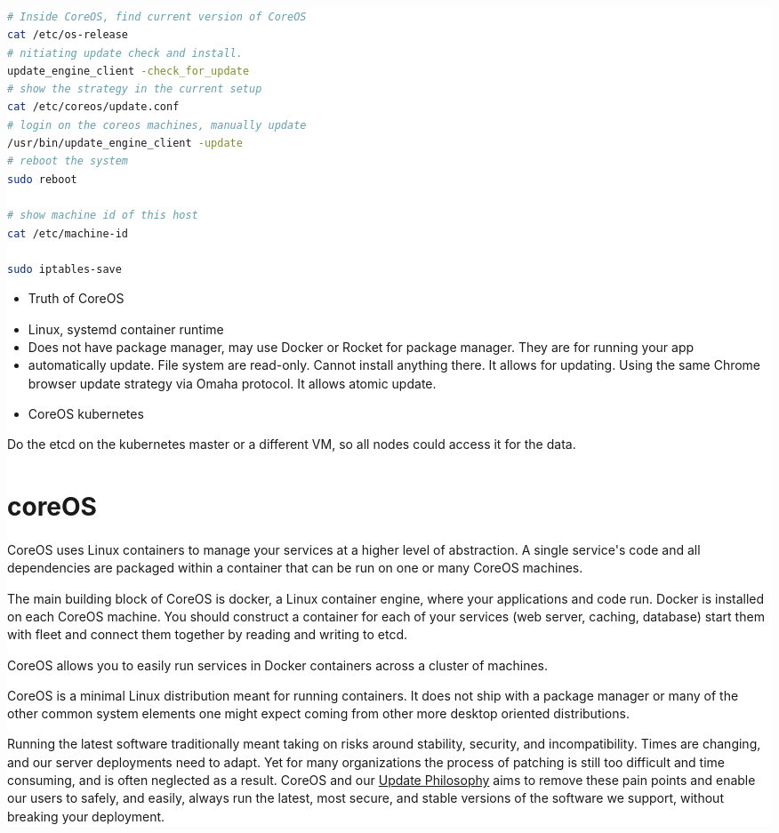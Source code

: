 ```bash
# Inside CoreOS, find current version of CoreOS
cat /etc/os-release
# nitiating update check and install.
update_engine_client -check_for_update
# show the strategy in the current setup
cat /etc/coreos/update.conf
# login on the coreos machines, manually update
/usr/bin/update_engine_client -update
# reboot the system
sudo reboot

# show machine id of this host
cat /etc/machine-id

sudo iptables-save
```

- Truth of CoreOS

* Linux, systemd container runtime
* Does not have package manager, may use Docker or Rocket for package manager. They are for running your app
* automatically update. File system are read-only. Cannot install anything there. It allows for updating. Using the same Chrome browser update strategy via Omaha protocol. It allows atomic update.

- CoreOS kubernetes

Do the etcd on the kubernetes master or a different VM, so all nodes could access it for the data.

# coreOS

CoreOS uses Linux containers to manage your services at a higher level of abstraction. A single service's code and all dependencies are packaged within a container that can be run on one or many CoreOS machines.

The main building block of CoreOS is docker, a Linux container engine, where your applications and code run. Docker is installed on each CoreOS machine. You should construct a container for each of your services (web server, caching, database) start them with fleet and connect them together by reading and writing to etcd.

CoreOS allows you to easily run services in Docker containers across a cluster of machines.

CoreOS is a minimal Linux distribution meant for running containers. It does not ship with a package manager or many of the other common system elements one might expect coming from other more desktop oriented distributions.

Running the latest software traditionally meant taking on risks around stability, security, and incompatibility. Times are changing, and our server deployments need to adapt. Yet for many organizations the process of patching is still too difficult and time consuming, and is often neglected as a result. CoreOS and our [Update Philosophy](https://coreos.com/using-coreos/updates/) aims to remove these pain points and enable our users to safely, and easily, always run the latest, most secure, and stable versions of the software we support, without breaking your deployment.

